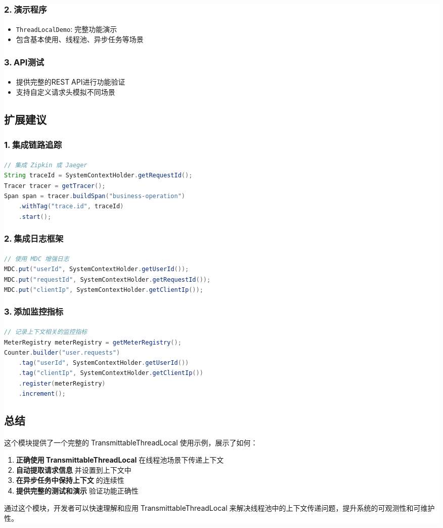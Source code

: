 ### 2. 演示程序
- `ThreadLocalDemo`: 完整功能演示
- 包含基本使用、线程池、异步任务等场景

### 3. API测试
- 提供完整的REST API进行功能验证
- 支持自定义请求头模拟不同场景

## 扩展建议

### 1. 集成链路追踪
```java
// 集成 Zipkin 或 Jaeger
String traceId = SystemContextHolder.getRequestId();
Tracer tracer = getTracer();
Span span = tracer.buildSpan("business-operation")
    .withTag("trace.id", traceId)
    .start();
```

### 2. 集成日志框架
```java
// 使用 MDC 增强日志
MDC.put("userId", SystemContextHolder.getUserId());
MDC.put("requestId", SystemContextHolder.getRequestId());
MDC.put("clientIp", SystemContextHolder.getClientIp());
```

### 3. 添加监控指标
```java
// 记录上下文相关的监控指标
MeterRegistry meterRegistry = getMeterRegistry();
Counter.builder("user.requests")
    .tag("userId", SystemContextHolder.getUserId())
    .tag("clientIp", SystemContextHolder.getClientIp())
    .register(meterRegistry)
    .increment();
```

## 总结

这个模块提供了一个完整的 TransmittableThreadLocal 使用示例，展示了如何：

1. **正确使用 TransmittableThreadLocal** 在线程池场景下传递上下文
2. **自动提取请求信息** 并设置到上下文中
3. **在异步任务中保持上下文** 的连续性
4. **提供完整的测试和演示** 验证功能正确性

通过这个模块，开发者可以快速理解和应用 TransmittableThreadLocal 来解决线程池中的上下文传递问题，提升系统的可观测性和可维护性。 